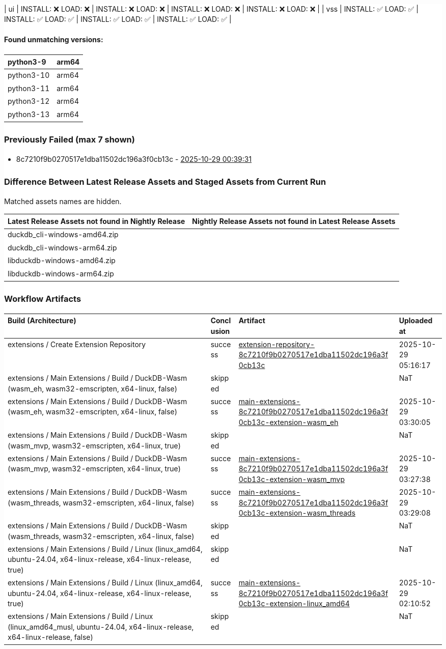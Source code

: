 | ui               | INSTALL: ❌ LOAD: ❌ | INSTALL: ❌ LOAD: ❌ | INSTALL: ❌ LOAD: ❌ | INSTALL: ❌ LOAD: ❌ |
| vss              | INSTALL: ✅ LOAD: ✅ | INSTALL: ✅ LOAD: ✅ | INSTALL: ✅ LOAD: ✅ | INSTALL: ✅ LOAD: ✅ |

#### Found unmatching versions:

| python3-9   | arm64   |
|:------------|:--------|
| python3-10  | arm64   |
| python3-11  | arm64   |
| python3-12  | arm64   |
| python3-13  | arm64   |

### Previously Failed (max 7 shown)

- 8c7210f9b0270517e1dba11502dc196a3f0cb13c - [2025-10-29 00:39:31](https://github.com/duckdb/duckdb/actions/runs/18893395680)

### Difference Between Latest Release Assets and Staged Assets from Current Run
Matched assets names are hidden.

| Latest Release Assets not found in Nightly Release   | Nightly Release Assets not found in Latest Release Assets   |
|:-----------------------------------------------------|:------------------------------------------------------------|
| duckdb_cli-windows-amd64.zip                         |                                                             |
| duckdb_cli-windows-arm64.zip                         |                                                             |
| libduckdb-windows-amd64.zip                          |                                                             |
| libduckdb-windows-arm64.zip                          |                                                             |

### Workflow Artifacts

| Build (Architecture)                                                                                                                              | Conclusion   | Artifact                                                                                                                                                                 | Uploaded at         |
|:--------------------------------------------------------------------------------------------------------------------------------------------------|:-------------|:-------------------------------------------------------------------------------------------------------------------------------------------------------------------------|:--------------------|
| extensions / Create Extension Repository                                                                                                          | success      | [extension-repository-8c7210f9b0270517e1dba11502dc196a3f0cb13c](https://github.com/duckdb/duckdb/actions/runs/18893395680/artifacts/4401986128)                          | 2025-10-29 05:16:17 |
| extensions / Main Extensions / Build / DuckDB-Wasm (wasm_eh, wasm32-emscripten, x64-linux, false)                                                 | skipped      |                                                                                                                                                                          | NaT                 |
| extensions / Main Extensions / Build / DuckDB-Wasm (wasm_eh, wasm32-emscripten, x64-linux, false)                                                 | success      | [main-extensions-8c7210f9b0270517e1dba11502dc196a3f0cb13c-extension-wasm_eh](https://github.com/duckdb/duckdb/actions/runs/18893395680/artifacts/4401411132)             | 2025-10-29 03:30:05 |
| extensions / Main Extensions / Build / DuckDB-Wasm (wasm_mvp, wasm32-emscripten, x64-linux, true)                                                 | skipped      |                                                                                                                                                                          | NaT                 |
| extensions / Main Extensions / Build / DuckDB-Wasm (wasm_mvp, wasm32-emscripten, x64-linux, true)                                                 | success      | [main-extensions-8c7210f9b0270517e1dba11502dc196a3f0cb13c-extension-wasm_mvp](https://github.com/duckdb/duckdb/actions/runs/18893395680/artifacts/4401397130)            | 2025-10-29 03:27:38 |
| extensions / Main Extensions / Build / DuckDB-Wasm (wasm_threads, wasm32-emscripten, x64-linux, false)                                            | success      | [main-extensions-8c7210f9b0270517e1dba11502dc196a3f0cb13c-extension-wasm_threads](https://github.com/duckdb/duckdb/actions/runs/18893395680/artifacts/4401405783)        | 2025-10-29 03:29:08 |
| extensions / Main Extensions / Build / DuckDB-Wasm (wasm_threads, wasm32-emscripten, x64-linux, false)                                            | skipped      |                                                                                                                                                                          | NaT                 |
| extensions / Main Extensions / Build / Linux (linux_amd64, ubuntu-24.04, x64-linux-release, x64-linux-release, true)                              | skipped      |                                                                                                                                                                          | NaT                 |
| extensions / Main Extensions / Build / Linux (linux_amd64, ubuntu-24.04, x64-linux-release, x64-linux-release, true)                              | success      | [main-extensions-8c7210f9b0270517e1dba11502dc196a3f0cb13c-extension-linux_amd64](https://github.com/duckdb/duckdb/actions/runs/18893395680/artifacts/4400973582)         | 2025-10-29 02:10:52 |
| extensions / Main Extensions / Build / Linux (linux_amd64_musl, ubuntu-24.04, x64-linux-release, x64-linux-release, false)                        | skipped      |                                                                                                                                                                          | NaT                 |